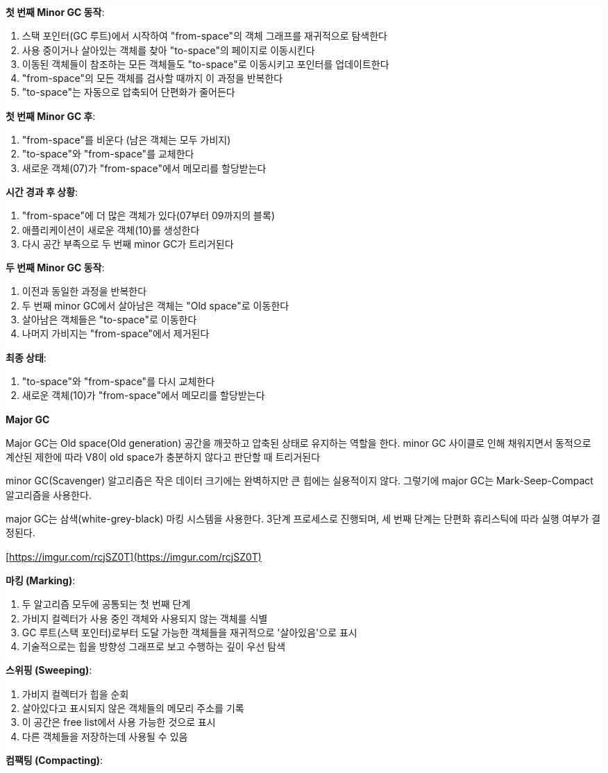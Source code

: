 **첫 번째 Minor GC 동작**:

1. 스택 포인터(GC 루트)에서 시작하여 "from-space"의 객체 그래프를 재귀적으로 탐색한다
2. 사용 중이거나 살아있는 객체를 찾아 "to-space"의 페이지로 이동시킨다
3. 이동된 객체들이 참조하는 모든 객체들도 "to-space"로 이동시키고 포인터를 업데이트한다
4. "from-space"의 모든 객체를 검사할 때까지 이 과정을 반복한다
5. "to-space"는 자동으로 압축되어 단편화가 줄어든다

**첫 번째 Minor GC 후**:

1. "from-space"를 비운다 (남은 객체는 모두 가비지)
2. "to-space"와 "from-space"를 교체한다
3. 새로운 객체(07)가 "from-space"에서 메모리를 할당받는다

**시간 경과 후 상황**:

1. "from-space"에 더 많은 객체가 있다(07부터 09까지의 블록)
2. 애플리케이션이 새로운 객체(10)를 생성한다
3. 다시 공간 부족으로 두 번째 minor GC가 트리거된다

**두 번째 Minor GC 동작**:

1. 이전과 동일한 과정을 반복한다
2. 두 번째 minor GC에서 살아남은 객체는 "Old space"로 이동한다
3. 살아남은 객체들은 "to-space"로 이동한다
4. 나머지 가비지는 "from-space"에서 제거된다

**최종 상태**:

1. "to-space"와 "from-space"를 다시 교체한다
2. 새로운 객체(10)가 "from-space"에서 메모리를 할당받는다

**Major GC**

Major GC는 Old space(Old generation) 공간을 깨끗하고 압축된 상태로 유지하는 역할을 한다. minor GC 사이클로 인해 채워지면서 동적으로 계산된 제한에 따라 V8이 old space가 충분하지 않다고 판단할 때 트리거된다

minor GC(Scavenger) 알고리즘은 작은 데이터 크기에는 완벽하지만 큰 힙에는 실용적이지 않다. 그렇기에 major GC는 Mark-Seep-Compact 알고리즘을 사용한다.

major GC는 삼색(white-grey-black) 마킹 시스템을 사용한다. 3단계 프로세스로 진행되며, 세 번째 단계는 단편화 휴리스틱에 따라 실행 여부가 결정된다.

[https://imgur.com/rcjSZ0T](https://imgur.com/rcjSZ0T)

**마킹 (Marking)**:

1. 두 알고리즘 모두에 공통되는 첫 번째 단계
2. 가비지 컬렉터가 사용 중인 객체와 사용되지 않는 객체를 식별
3. GC 루트(스택 포인터)로부터 도달 가능한 객체들을 재귀적으로 '살아있음'으로 표시
4. 기술적으로는 힙을 방향성 그래프로 보고 수행하는 깊이 우선 탐색

**스위핑 (Sweeping)**:

1. 가비지 컬렉터가 힙을 순회
2. 살아있다고 표시되지 않은 객체들의 메모리 주소를 기록
3. 이 공간은 free list에서 사용 가능한 것으로 표시
4. 다른 객체들을 저장하는데 사용될 수 있음

**컴팩팅 (Compacting)**:
